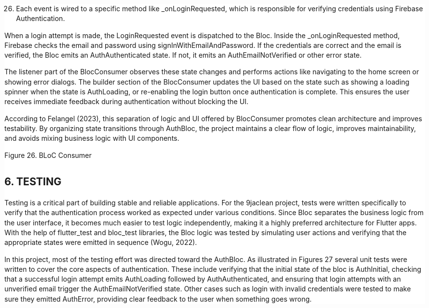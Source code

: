 26. Each event is wired to a specific method like _onLoginRequested, which is responsible for verifying
credentials using Firebase Authentication.

When a login attempt is made, the LoginRequested event is dispatched to the Bloc. Inside the
_onLoginRequested method, Firebase checks the email and password using
signInWithEmailAndPassword. If the credentials are correct and the email is verified, the Bloc emits an
AuthAuthenticated state. If not, it emits an AuthEmailNotVerified or other error state.

The listener part of the BlocConsumer observes these state changes and performs actions like navigating
to the home screen or showing error dialogs. The builder section of the BlocConsumer updates the UI
based on the state such as showing a loading spinner when the state is AuthLoading, or re-enabling the
login button once authentication is complete. This ensures the user receives immediate feedback during
authentication without blocking the UI.

According to Felangel (2023), this separation of logic and UI offered by BlocConsumer promotes clean
architecture and improves testability. By organizing state transitions through AuthBloc, the project
maintains a clear flow of logic, improves maintainability, and avoids mixing business logic with UI
components.


Figure 26. BLoC Consumer


## 6. TESTING

Testing is a critical part of building stable and reliable applications. For the 9jaclean project, tests were
written specifically to verify that the authentication process worked as expected under various conditions.
Since Bloc separates the business logic from the user interface, it becomes much easier to test logic
independently, making it a highly preferred architecture for Flutter apps. With the help of flutter_test and
bloc_test libraries, the Bloc logic was tested by simulating user actions and verifying that the appropriate
states were emitted in sequence (Wogu, 2022).

In this project, most of the testing effort was directed toward the AuthBloc. As illustrated in Figures 27
several unit tests were written to cover the core aspects of authentication. These include verifying that the
initial state of the bloc is AuthInitial, checking that a successful login attempt emits AuthLoading followed
by AuthAuthenticated, and ensuring that login attempts with an unverified email trigger the
AuthEmailNotVerified state. Other cases such as login with invalid credentials were tested to make sure
they emitted AuthError, providing clear feedback to the user when something goes wrong.
